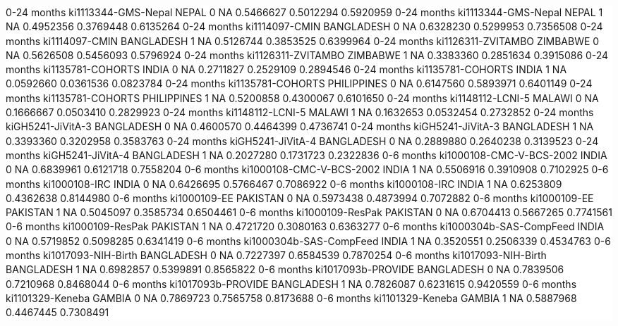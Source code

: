 0-24 months   ki1113344-GMS-Nepal        NEPAL                          0                    NA                0.5466627   0.5012294   0.5920959
0-24 months   ki1113344-GMS-Nepal        NEPAL                          1                    NA                0.4952356   0.3769448   0.6135264
0-24 months   ki1114097-CMIN             BANGLADESH                     0                    NA                0.6328230   0.5299953   0.7356508
0-24 months   ki1114097-CMIN             BANGLADESH                     1                    NA                0.5126744   0.3853525   0.6399964
0-24 months   ki1126311-ZVITAMBO         ZIMBABWE                       0                    NA                0.5626508   0.5456093   0.5796924
0-24 months   ki1126311-ZVITAMBO         ZIMBABWE                       1                    NA                0.3383360   0.2851634   0.3915086
0-24 months   ki1135781-COHORTS          INDIA                          0                    NA                0.2711827   0.2529109   0.2894546
0-24 months   ki1135781-COHORTS          INDIA                          1                    NA                0.0592660   0.0361536   0.0823784
0-24 months   ki1135781-COHORTS          PHILIPPINES                    0                    NA                0.6147560   0.5893971   0.6401149
0-24 months   ki1135781-COHORTS          PHILIPPINES                    1                    NA                0.5200858   0.4300067   0.6101650
0-24 months   ki1148112-LCNI-5           MALAWI                         0                    NA                0.1666667   0.0503410   0.2829923
0-24 months   ki1148112-LCNI-5           MALAWI                         1                    NA                0.1632653   0.0532454   0.2732852
0-24 months   kiGH5241-JiVitA-3          BANGLADESH                     0                    NA                0.4600570   0.4464399   0.4736741
0-24 months   kiGH5241-JiVitA-3          BANGLADESH                     1                    NA                0.3393360   0.3202958   0.3583763
0-24 months   kiGH5241-JiVitA-4          BANGLADESH                     0                    NA                0.2889880   0.2640238   0.3139523
0-24 months   kiGH5241-JiVitA-4          BANGLADESH                     1                    NA                0.2027280   0.1731723   0.2322836
0-6 months    ki1000108-CMC-V-BCS-2002   INDIA                          0                    NA                0.6839961   0.6121718   0.7558204
0-6 months    ki1000108-CMC-V-BCS-2002   INDIA                          1                    NA                0.5506916   0.3910908   0.7102925
0-6 months    ki1000108-IRC              INDIA                          0                    NA                0.6426695   0.5766467   0.7086922
0-6 months    ki1000108-IRC              INDIA                          1                    NA                0.6253809   0.4362638   0.8144980
0-6 months    ki1000109-EE               PAKISTAN                       0                    NA                0.5973438   0.4873994   0.7072882
0-6 months    ki1000109-EE               PAKISTAN                       1                    NA                0.5045097   0.3585734   0.6504461
0-6 months    ki1000109-ResPak           PAKISTAN                       0                    NA                0.6704413   0.5667265   0.7741561
0-6 months    ki1000109-ResPak           PAKISTAN                       1                    NA                0.4721720   0.3080163   0.6363277
0-6 months    ki1000304b-SAS-CompFeed    INDIA                          0                    NA                0.5719852   0.5098285   0.6341419
0-6 months    ki1000304b-SAS-CompFeed    INDIA                          1                    NA                0.3520551   0.2506339   0.4534763
0-6 months    ki1017093-NIH-Birth        BANGLADESH                     0                    NA                0.7227397   0.6584539   0.7870254
0-6 months    ki1017093-NIH-Birth        BANGLADESH                     1                    NA                0.6982857   0.5399891   0.8565822
0-6 months    ki1017093b-PROVIDE         BANGLADESH                     0                    NA                0.7839506   0.7210968   0.8468044
0-6 months    ki1017093b-PROVIDE         BANGLADESH                     1                    NA                0.7826087   0.6231615   0.9420559
0-6 months    ki1101329-Keneba           GAMBIA                         0                    NA                0.7869723   0.7565758   0.8173688
0-6 months    ki1101329-Keneba           GAMBIA                         1                    NA                0.5887968   0.4467445   0.7308491